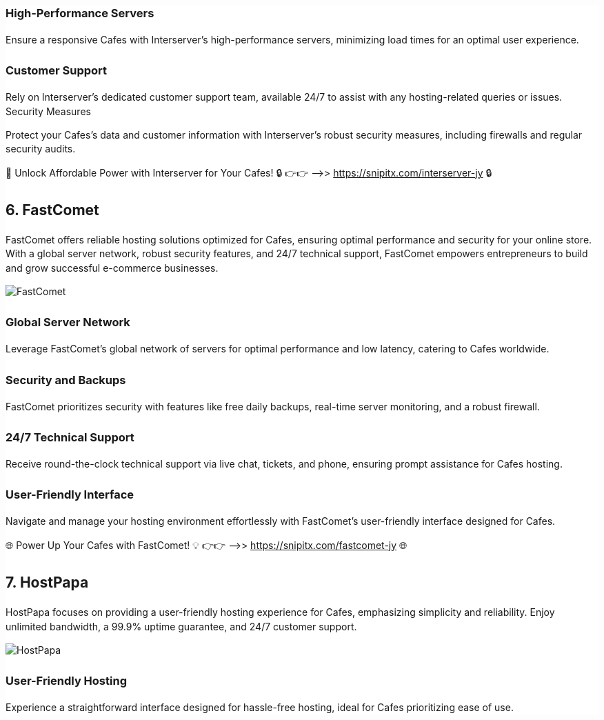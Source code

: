 ### High-Performance Servers
Ensure a responsive Cafes with Interserver’s high-performance servers, minimizing load times for an optimal user experience.

### Customer Support
Rely on Interserver’s dedicated customer support team, available 24/7 to assist with any hosting-related queries or issues.
Security Measures

Protect your Cafes’s data and customer information with Interserver’s robust security measures, including firewalls and regular security audits.

💸 Unlock Affordable Power with Interserver for Your Cafes! 🔒
👉👉 -->> https://snipitx.com/interserver-jy 🔒

## 6. FastComet

FastComet offers reliable hosting solutions optimized for Cafes, ensuring optimal performance and security for your online store. With a global server network, robust security features, and 24/7 technical support, FastComet empowers entrepreneurs to build and grow successful e-commerce businesses.

![FastComet](https://i.imgur.com/7qgXuWp.png "FastComet Hosting")

### Global Server Network
Leverage FastComet’s global network of servers for optimal performance and low latency, catering to Cafes worldwide.

### Security and Backups
FastComet prioritizes security with features like free daily backups, real-time server monitoring, and a robust firewall.

### 24/7 Technical Support
Receive round-the-clock technical support via live chat, tickets, and phone, ensuring prompt assistance for Cafes hosting.

### User-Friendly Interface
Navigate and manage your hosting environment effortlessly with FastComet’s user-friendly interface designed for Cafes.

🌐 Power Up Your Cafes with FastComet! 💡
👉👉 -->> https://snipitx.com/fastcomet-jy 🌐

## 7. HostPapa

HostPapa focuses on providing a user-friendly hosting experience for Cafes, emphasizing simplicity and reliability. Enjoy unlimited bandwidth, a 99.9% uptime guarantee, and 24/7 customer support.

![HostPapa](https://i.imgur.com/ouDTkvl.jpeg "HostPapa Hosting")

### User-Friendly Hosting
Experience a straightforward interface designed for hassle-free hosting, ideal for Cafes prioritizing ease of use.
